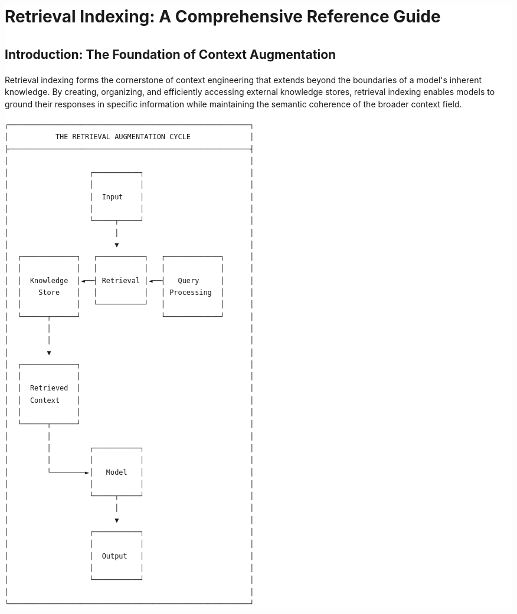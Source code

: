 # Retrieval Indexing: A Comprehensive Reference Guide

## Introduction: The Foundation of Context Augmentation

Retrieval indexing forms the cornerstone of context engineering that extends beyond the boundaries of a model's inherent knowledge. By creating, organizing, and efficiently accessing external knowledge stores, retrieval indexing enables models to ground their responses in specific information while maintaining the semantic coherence of the broader context field.

```
┌─────────────────────────────────────────────────────────┐
│           THE RETRIEVAL AUGMENTATION CYCLE              │
├─────────────────────────────────────────────────────────┤
│                                                         │
│                   ┌───────────┐                         │
│                   │           │                         │
│                   │  Input    │                         │
│                   │           │                         │
│                   └─────┬─────┘                         │
│                         │                               │
│                         ▼                               │
│  ┌─────────────┐   ┌───────────┐   ┌─────────────┐      │
│  │             │   │           │   │             │      │
│  │  Knowledge  │◄──┤ Retrieval │◄──┤   Query     │      │
│  │    Store    │   │           │   │ Processing  │      │
│  │             │   └───────────┘   │             │      │
│  └──────┬──────┘                   └─────────────┘      │
│         │                                               │
│         │                                               │
│         ▼                                               │
│  ┌─────────────┐                                        │
│  │             │                                        │
│  │  Retrieved  │                                        │
│  │  Context    │                                        │
│  │             │                                        │
│  └──────┬──────┘                                        │
│         │                                               │
│         │         ┌───────────┐                         │
│         │         │           │                         │
│         └────────►│   Model   │                         │
│                   │           │                         │
│                   └─────┬─────┘                         │
│                         │                               │
│                         ▼                               │
│                   ┌───────────┐                         │
│                   │           │                         │
│                   │  Output   │                         │
│                   │           │                         │
│                   └───────────┘                         │
│                                                         │
└─────────────────────────────────────────────────────────┘
```
